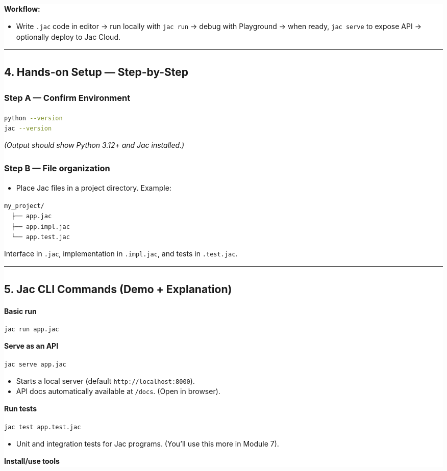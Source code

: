 **Workflow:**

* Write `.jac` code in editor → run locally with `jac run` → debug with Playground → when ready, `jac serve` to expose API → optionally deploy to Jac Cloud.

---

## 4. Hands-on Setup — Step-by-Step

### Step A — Confirm Environment

```bash
python --version
jac --version
```

*(Output should show Python 3.12+ and Jac installed.)*

### Step B — File organization

* Place Jac files in a project directory. Example:

```
my_project/
  ├── app.jac
  ├── app.impl.jac
  └── app.test.jac
```

Interface in `.jac`, implementation in `.impl.jac`, and tests in `.test.jac`.

---

## 5. Jac CLI Commands (Demo + Explanation)

**Basic run**

```bash
jac run app.jac
```

**Serve as an API**

```bash
jac serve app.jac
```

* Starts a local server (default `http://localhost:8000`).
* API docs automatically available at `/docs`. (Open in browser).

**Run tests**

```bash
jac test app.test.jac
```

* Unit and integration tests for Jac programs. (You’ll use this more in Module 7).

**Install/use tools**
